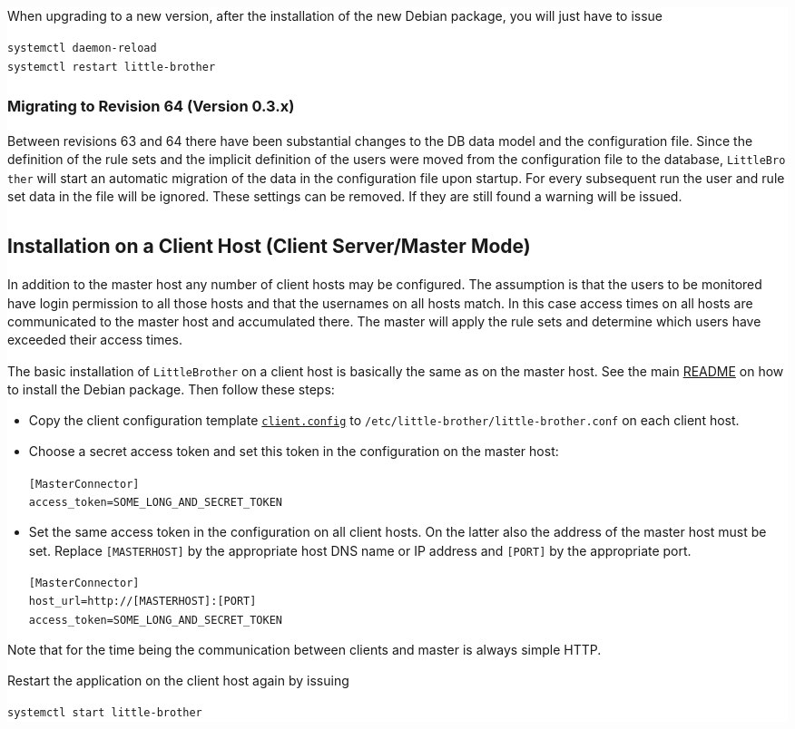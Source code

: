 When upgrading to a new version, after the installation of the new Debian package, you will just have to issue

    systemctl daemon-reload
    systemctl restart little-brother

### Migrating to Revision 64 (Version 0.3.x)

Between revisions 63 and 64 there have been substantial changes to the DB data model and the configuration file. 
Since the definition of the rule sets and the implicit definition of the users were moved from the 
configuration file to the database, `LittleBrother` will start an automatic migration of the data in the 
configuration file upon startup. For every subsequent run the user and rule set data in the file will be ignored.
These settings can be removed. If they are still found a warning will be issued.  

## Installation on a Client Host (Client Server/Master Mode)

In addition to the master host any number of client hosts may be configured. The assumption is that the users
to be monitored have login permission to all those hosts and that the usernames on all hosts match. In this
case access times on all hosts are communicated to the master host and accumulated there. The master will
apply the rule sets and determine which users have exceeded their access times. 


The basic installation of `LittleBrother` on a client host is basically the same as on the master host. See the 
main [README](README.md) on how to install the Debian package. Then follow these steps:

*   Copy the client configuration template <A HREF="etc/client.config">`client.config`</A> to 
`/etc/little-brother/little-brother.conf` on each client host.

*   Choose a secret access token and set this token in the configuration on the master host:   

        [MasterConnector]
        access_token=SOME_LONG_AND_SECRET_TOKEN

*   Set the same access token in the configuration on all client hosts. On the latter also the address of the 
master host must be set. Replace `[MASTERHOST]` by the appropriate host DNS name or IP address and
`[PORT]` by the appropriate port.

        [MasterConnector]
        host_url=http://[MASTERHOST]:[PORT]
        access_token=SOME_LONG_AND_SECRET_TOKEN

Note that for the time being the communication between clients and master is always simple HTTP.
 
Restart the application on the client host again by issuing

    systemctl start little-brother
    